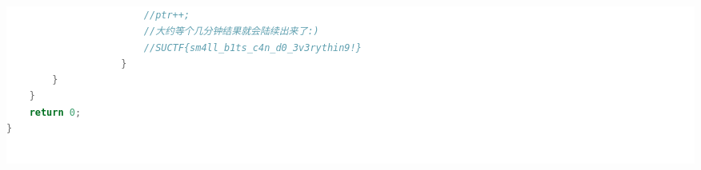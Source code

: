 ```C
						//ptr++;
						//大约等个几分钟结果就会陆续出来了:)
						//SUCTF{sm4ll_b1ts_c4n_d0_3v3rythin9!}
					}
		}
	}
	return 0;
}

```
</br>
